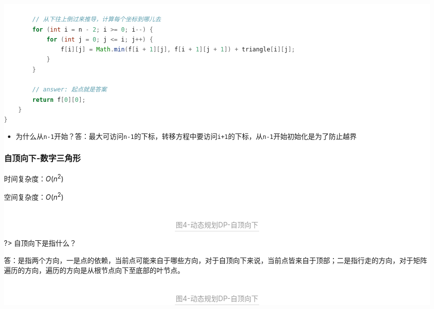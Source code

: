 ```java
        
        // 从下往上倒过来推导，计算每个坐标到哪儿去
        for (int i = n - 2; i >= 0; i--) {
            for (int j = 0; j <= i; j++) {
                f[i][j] = Math.min(f[i + 1][j], f[i + 1][j + 1]) + triangle[i][j];
            }
        }
        
        // answer: 起点就是答案
        return f[0][0];
    }
}
```

- 为什么从`n-1`开始？答：最大可访问`n-1`的下标，转移方程中要访问`i+1`的下标，从`n-1`开始初始化是为了防止越界



### 自顶向下-数字三角形

时间复杂度：$O(n^2)$

空间复杂度：$O(n^2)$



<center>
    <img style="border-radius: 0.3125em;
    box-shadow: 0 2px 4px 0 rgba(34,36,38,.12),0 2px 10px 0 rgba(34,36,38,.08);" 
    src="http://cdn.yangchaofan.cn/typora/image-20210707112700307.png" width = "60%" alt=""/>
    <br>
    <div style="color:orange; border-bottom: 1px solid #d9d9d9;
    display: inline-block;
    color: #999;
    padding: 2px;">
      图4-动态规划DP-自顶向下
      </div>
</center>

?> 自顶向下是指什么？

答：是指两个方向，一是点的依赖，当前点可能来自于哪些方向，对于自顶向下来说，当前点皆来自于顶部；二是指行走的方向，对于矩阵遍历的方向，遍历的方向是从根节点向下至底部的叶节点。

<center>
    <img style="border-radius: 0.3125em;
    box-shadow: 0 2px 4px 0 rgba(34,36,38,.12),0 2px 10px 0 rgba(34,36,38,.08);" 
    src="http://cdn.yangchaofan.cn/typora/动态规划自顶向下.png" width = "100%" alt=""/>
    <br>
    <div style="color:orange; border-bottom: 1px solid #d9d9d9;
    display: inline-block;
    color: #999;
    padding: 2px;">
      图4-动态规划DP-自顶向下
      </div>
</center>
